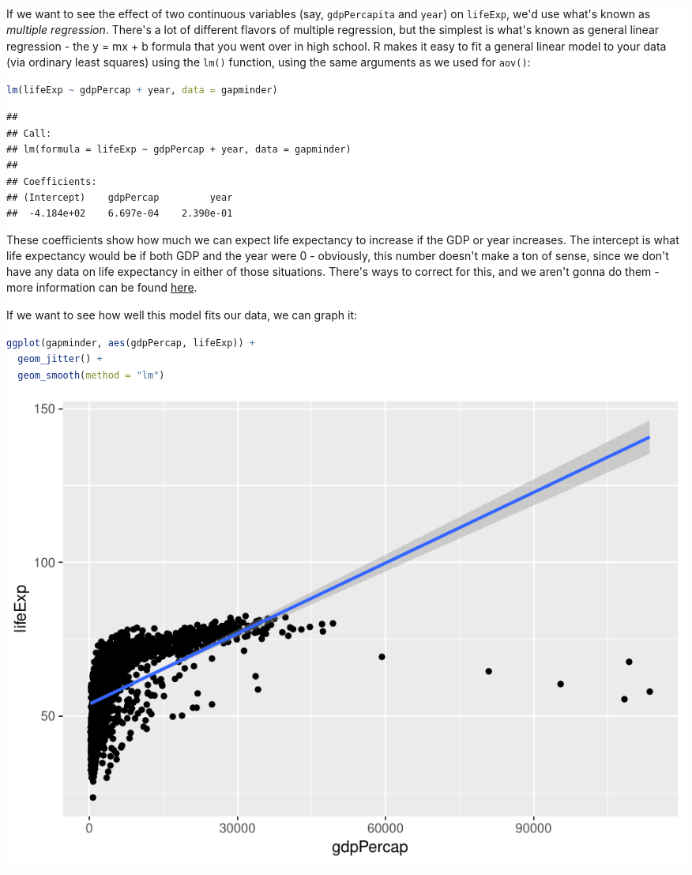 If we want to see the effect of two continuous variables (say, ```gdpPercapita``` and ```year```) on ```lifeExp```, we'd use what's known as _multiple regression_. There's a lot of different flavors of multiple regression, but the simplest is what's known as general linear regression - the y = mx + b formula that you went over in high school. R makes it easy to fit a general linear model to your data (via ordinary least squares) using the ```lm()``` function, using the same arguments as we used for ```aov()```:


```r
lm(lifeExp ~ gdpPercap + year, data = gapminder)
```

```
## 
## Call:
## lm(formula = lifeExp ~ gdpPercap + year, data = gapminder)
## 
## Coefficients:
## (Intercept)    gdpPercap         year  
##  -4.184e+02    6.697e-04    2.390e-01
```

These coefficients show how much we can expect life expectancy to increase if the GDP or year increases. The intercept is what life expectancy would be if both GDP and the year were 0 - obviously, this number doesn't make a ton of sense, since we don't have any data on life expectancy in either of those situations. There's ways to correct for this, and we aren't gonna do them - more information can be found [here](https://www.theanalysisfactor.com/center-on-the-mean/).

If we want to see how well this model fits our data, we can graph it:


```r
ggplot(gapminder, aes(gdpPercap, lifeExp)) + 
  geom_jitter() +
  geom_smooth(method = "lm")
```

![](04_Exploratory_Data_Analysis_files/figure-latex/unnamed-chunk-28-1.pdf) 
